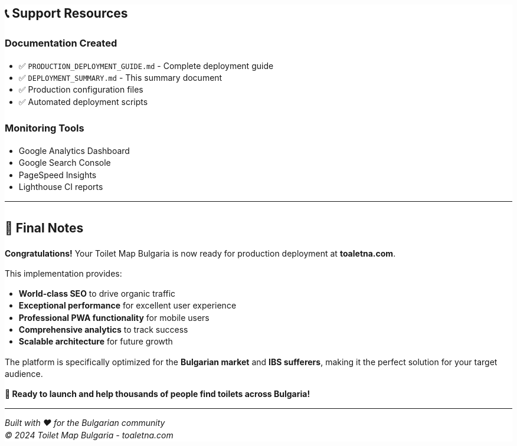
## 📞 **Support Resources**

### **Documentation Created**
- ✅ `PRODUCTION_DEPLOYMENT_GUIDE.md` - Complete deployment guide
- ✅ `DEPLOYMENT_SUMMARY.md` - This summary document
- ✅ Production configuration files
- ✅ Automated deployment scripts

### **Monitoring Tools**
- Google Analytics Dashboard
- Google Search Console
- PageSpeed Insights
- Lighthouse CI reports

---

## 🎉 **Final Notes**

**Congratulations!** Your Toilet Map Bulgaria is now ready for production deployment at **toaletna.com**. 

This implementation provides:
- **World-class SEO** to drive organic traffic
- **Exceptional performance** for excellent user experience  
- **Professional PWA functionality** for mobile users
- **Comprehensive analytics** to track success
- **Scalable architecture** for future growth

The platform is specifically optimized for the **Bulgarian market** and **IBS sufferers**, making it the perfect solution for your target audience.

**🚀 Ready to launch and help thousands of people find toilets across Bulgaria!**

---

*Built with ❤️ for the Bulgarian community*  
*© 2024 Toilet Map Bulgaria - toaletna.com*